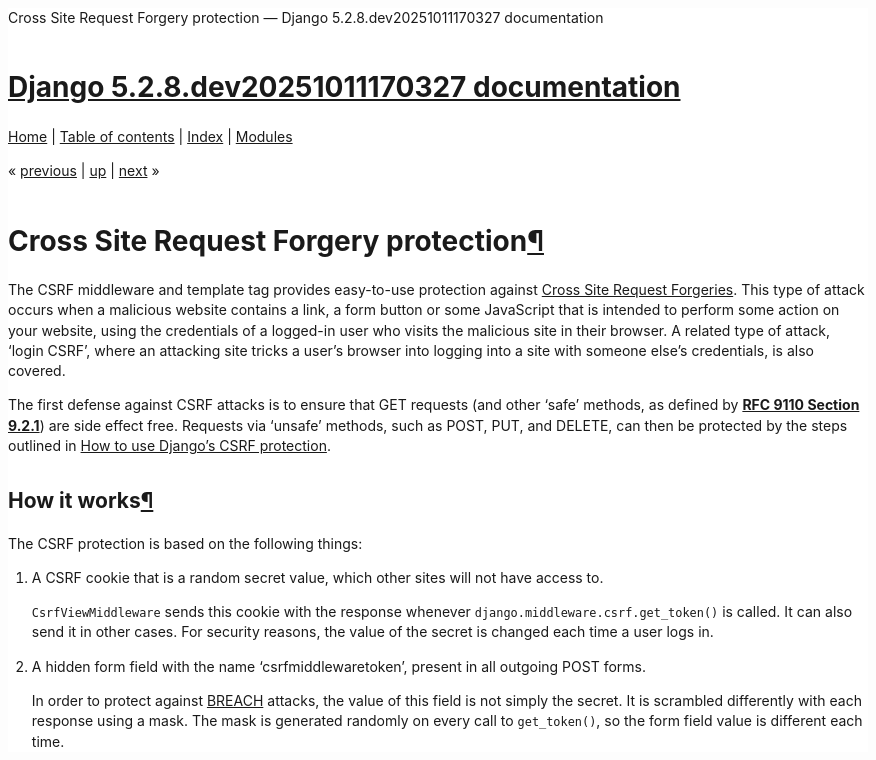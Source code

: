 Cross Site Request Forgery protection — Django 5.2.8.dev20251011170327 documentation

# [Django 5.2.8.dev20251011170327 documentation](../index.html)

[Home](../index.html "Home page") |
[Table of contents](../contents.html "Table of contents") |
[Index](../genindex.html "Global index") |
[Modules](../py-modindex.html "Module index")

« [previous](contrib/syndication.html "The syndication feed framework")
|
[up](index.html "API Reference")
|
[next](databases.html "Databases") »

# Cross Site Request Forgery protection[¶](#module-django.middleware.csrf "Link to this heading")

The CSRF middleware and template tag provides easy-to-use protection against
[Cross Site Request Forgeries](https://owasp.org/www-community/attacks/csrf#overview). This type of attack occurs when a malicious
website contains a link, a form button or some JavaScript that is intended to
perform some action on your website, using the credentials of a logged-in user
who visits the malicious site in their browser. A related type of attack,
‘login CSRF’, where an attacking site tricks a user’s browser into logging into
a site with someone else’s credentials, is also covered.

The first defense against CSRF attacks is to ensure that GET requests (and other
‘safe’ methods, as defined by [**RFC 9110 Section 9.2.1**](https://datatracker.ietf.org/doc/html/rfc9110.html#section-9.2.1)) are side effect free.
Requests via ‘unsafe’ methods, such as POST, PUT, and DELETE, can then be
protected by the steps outlined in [How to use Django’s CSRF protection](../howto/csrf.html#using-csrf).

## How it works[¶](#how-it-works "Link to this heading")

The CSRF protection is based on the following things:

1. A CSRF cookie that is a random secret value, which other sites will not have
   access to.

   `CsrfViewMiddleware` sends this cookie with the response whenever
   `django.middleware.csrf.get_token()` is called. It can also send it in
   other cases. For security reasons, the value of the secret is changed each
   time a user logs in.
2. A hidden form field with the name ‘csrfmiddlewaretoken’, present in all
   outgoing POST forms.

   In order to protect against [BREACH](https://www.breachattack.com/) attacks, the value of this field is
   not simply the secret. It is scrambled differently with each response using
   a mask. The mask is generated randomly on every call to `get_token()`, so
   the form field value is different each time.
